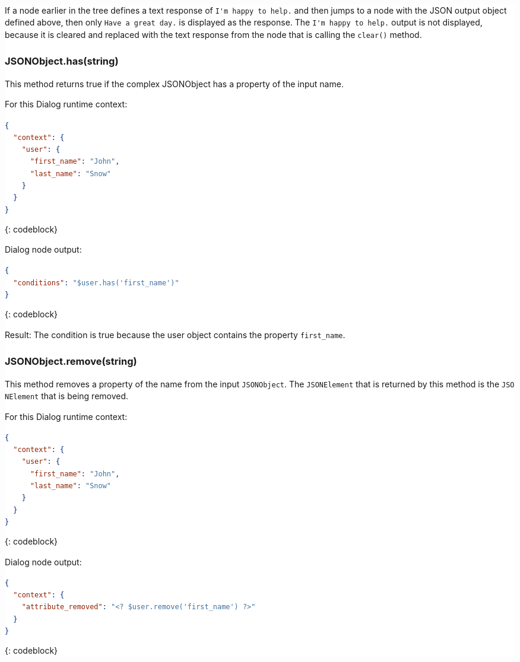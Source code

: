 If a node earlier in the tree defines a text response of `I'm happy to help.` and then jumps to a node with the JSON output object defined above, then  only `Have a great day.` is displayed as the response. The `I'm happy to help.` output is not displayed, because it is cleared and replaced with the text response from the node that is calling the `clear()` method.

### JSONObject.has(string)

This method returns true if the complex JSONObject has a property of the input name.

For this Dialog runtime context:

```json
{
  "context": {
    "user": {
      "first_name": "John",
      "last_name": "Snow"
    }
  }
}
```
{: codeblock}

Dialog node output:

```json
{
  "conditions": "$user.has('first_name')"
}
```
{: codeblock}

Result: The condition is true because the user object contains the property `first_name`.

### JSONObject.remove(string)

This method removes a property of the name from the input `JSONObject`. The `JSONElement` that is returned by this method is the `JSONElement` that is being removed.

For this Dialog runtime context:

```json
{
  "context": {
    "user": {
      "first_name": "John",
      "last_name": "Snow"
    }
  }
}
```
{: codeblock}

Dialog node output:

```json
{
  "context": {
    "attribute_removed": "<? $user.remove('first_name') ?>"
  }
}
```
{: codeblock}

